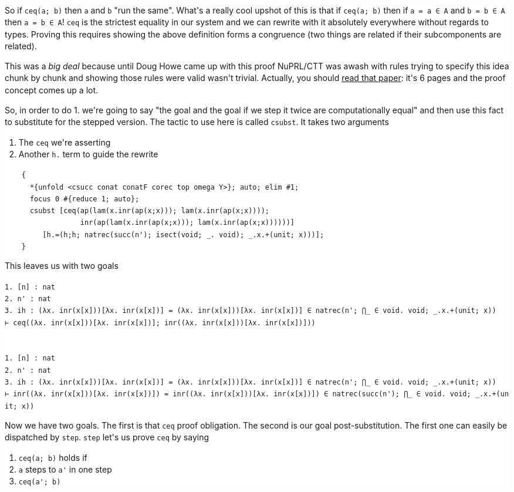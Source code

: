 So if `ceq(a; b)` then `a` and `b` "run the same". What's a really
cool upshot of this is that if `ceq(a; b)` then if `a = a ∈ A` and `b
= b ∈ A` then `a = b ∈ A`! `ceq` is the strictest equality in our
system and we can rewrite with it absolutely everywhere without
regards to types. Proving this requires showing the above definition
forms a congruence (two things are related if their subcomponents are
related).

This was a *big deal* because until Doug Howe came up with this proof
NuPRL/CTT was awash with rules trying to specify this idea chunk by
chunk and showing those rules were valid wasn't trivial. Actually, you
should [read that paper][howe]: it's 6 pages and the proof concept
comes up a lot.

So, in order to do 1. we're going to say "the goal and the goal if we
step it twice are computationally equal" and then use this fact to
substitute for the stepped version. The tactic to use here is called
`csubst`. It takes two arguments

 1. The `ceq` we're asserting
 2. Another `h.` term to guide the rewrite

``` jonprl
    {
      *{unfold <csucc conat conatF corec top omega Y>}; auto; elim #1;
      focus 0 #{reduce 1; auto};
      csubst [ceq(ap(lam(x.inr(ap(x;x))); lam(x.inr(ap(x;x))));
                  inr(ap(lam(x.inr(ap(x;x))); lam(x.inr(ap(x;x))))))]
         [h.=(h;h; natrec(succ(n'); isect(void; _. void); _.x.+(unit; x)))];
    }
```

This leaves us with two goals

    1. [n] : nat
    2. n' : nat
    3. ih : (λx. inr(x[x]))[λx. inr(x[x])] = (λx. inr(x[x]))[λx. inr(x[x])] ∈ natrec(n'; ⋂_ ∈ void. void; _.x.+(unit; x))
    ⊢ ceq((λx. inr(x[x]))[λx. inr(x[x])]; inr((λx. inr(x[x]))[λx. inr(x[x])]))


    1. [n] : nat
    2. n' : nat
    3. ih : (λx. inr(x[x]))[λx. inr(x[x])] = (λx. inr(x[x]))[λx. inr(x[x])] ∈ natrec(n'; ⋂_ ∈ void. void; _.x.+(unit; x))
    ⊢ inr((λx. inr(x[x]))[λx. inr(x[x])]) = inr((λx. inr(x[x]))[λx. inr(x[x])]) ∈ natrec(succ(n'); ⋂_ ∈ void. void; _.x.+(unit; x))

Now we have two goals. The first is that `ceq` proof obligation. The
second is our goal post-substitution. The first one can easily be
dispatched by `step`. `step` let's us prove `ceq` by saying

  1. `ceq(a; b)` holds if
  2. `a` steps to `a'` in one step
  3. `ceq(a'; b)`


[tutorial]: /posts/2015-07-06-jonprl.html
[howe]: http://www.nuprl.org/documents/Howe/EqualityinLazy.html
[jonprl]: http://www.jonprl.org